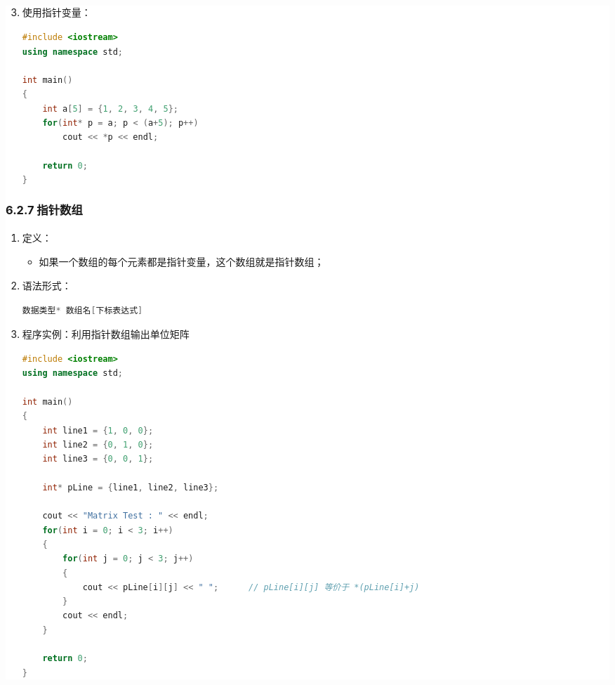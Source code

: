 3. 使用指针变量：

   ```C++
   #include <iostream>
   using namespace std;
   
   int main()
   {
       int a[5] = {1, 2, 3, 4, 5};
       for(int* p = a; p < (a+5); p++)
           cout << *p << endl;
       
       return 0;
   }
   ```



### 6.2.7 指针数组

1. 定义：

   * 如果一个数组的每个元素都是指针变量，这个数组就是指针数组；

2. 语法形式：

   ```C++
   数据类型* 数组名[下标表达式]
   ```

3. 程序实例：利用指针数组输出单位矩阵

   ```C++
   #include <iostream>
   using namespace std;
   
   int main()
   {
       int line1 = {1, 0, 0};
       int line2 = {0, 1, 0};
       int line3 = {0, 0, 1};
       
       int* pLine = {line1, line2, line3};
       
       cout << "Matrix Test : " << endl;
       for(int i = 0; i < 3; i++)
       {
           for(int j = 0; j < 3; j++)
           {
               cout << pLine[i][j] << " ";		// pLine[i][j] 等价于 *(pLine[i]+j)
           }
           cout << endl;
       }
       
       return 0;
   }
   ```
